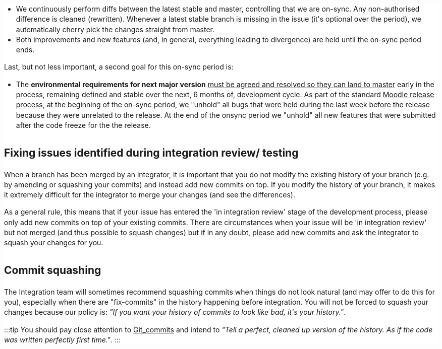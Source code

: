 - We continuously perform diffs between the latest stable and master, controlling that we are on-sync. Any non-authorised difference is cleaned (rewritten). Whenever a latest stable branch is missing in the issue (it's optional over the period), we automatically cherry pick the changes straight from master.
- Both improvements and new features (and, in general, everything leading to divergence) are held until the on-sync period ends.

Last, but not less important, a second goal for this on-sync period is:

- The **environmental requirements for next major version** [must be agreed and resolved so they can land to master](./release#2-weeks-after) early in the process, remaining defined and stable over the next, 6 months of, development cycle.
As part of the standard [Moodle release process](./release), at the beginning of the on-sync period, we "unhold" all bugs that were held during the last week before the release because they were unrelated to the release. At the end of the onsync period we "unhold" all new features that were submitted after the code freeze for the the release.

## Fixing issues identified during integration review/ testing

When a branch has been merged by an integrator, it is important that you do not modify the existing history of your branch (e.g. by amending or squashing your commits) and instead add new commits on top. If you modify the history of your branch, it makes it extremely difficult for the integrator to merge your changes (and see the differences).

As a general rule, this means that if your issue has entered the 'in integration review' stage of the development process, please only add new commits on top of your existing commits. There are circumstances when your issue will be 'in integration review' but not merged (and thus possible to squash changes) but if in any doubt, please add new commits and ask the integrator to squash your changes for you.

## Commit squashing

The Integration team will sometimes recommend squashing commits when things do not look natural (and may offer to do this for you), especially when there are "fix-commits" in the history happening before integration. You will not be forced to squash your changes because our policy is: *"If you want your history of commits to look like bad, it's your history."*.

:::tip
You should pay close attention to [Git_commits](../../policies/codingstyle/index.md#git-commits) and intend to *"Tell a perfect, cleaned up version of the history. As if the code was written perfectly first time."*.
:::

